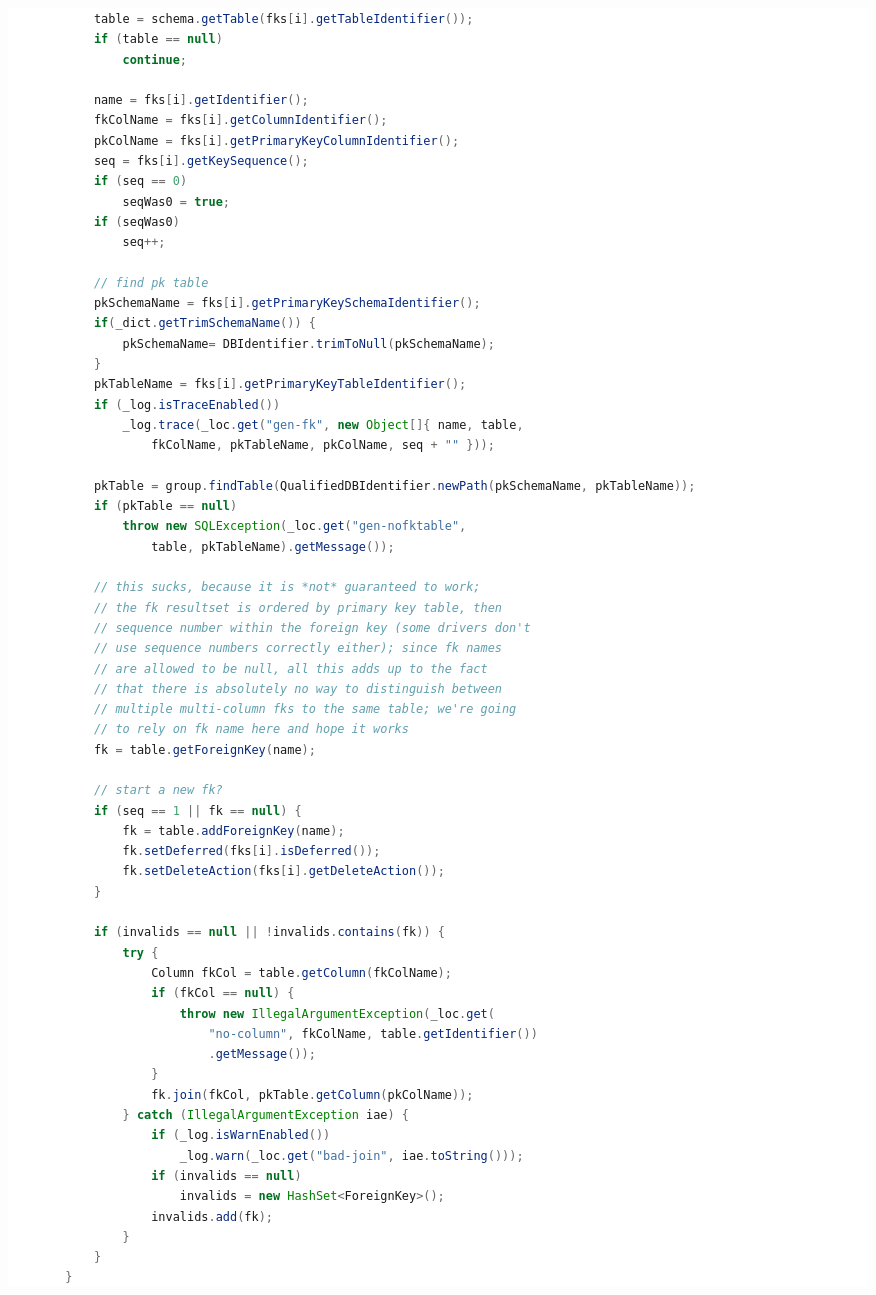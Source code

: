 ```java
            table = schema.getTable(fks[i].getTableIdentifier());
            if (table == null)
                continue;

            name = fks[i].getIdentifier();
            fkColName = fks[i].getColumnIdentifier();
            pkColName = fks[i].getPrimaryKeyColumnIdentifier();
            seq = fks[i].getKeySequence();
            if (seq == 0)
                seqWas0 = true;
            if (seqWas0)
                seq++;

            // find pk table
            pkSchemaName = fks[i].getPrimaryKeySchemaIdentifier();
            if(_dict.getTrimSchemaName()) {
                pkSchemaName= DBIdentifier.trimToNull(pkSchemaName);
            }
            pkTableName = fks[i].getPrimaryKeyTableIdentifier();
            if (_log.isTraceEnabled())
                _log.trace(_loc.get("gen-fk", new Object[]{ name, table,
                    fkColName, pkTableName, pkColName, seq + "" }));

            pkTable = group.findTable(QualifiedDBIdentifier.newPath(pkSchemaName, pkTableName));
            if (pkTable == null)
                throw new SQLException(_loc.get("gen-nofktable",
                    table, pkTableName).getMessage());

            // this sucks, because it is *not* guaranteed to work;
            // the fk resultset is ordered by primary key table, then
            // sequence number within the foreign key (some drivers don't
            // use sequence numbers correctly either); since fk names
            // are allowed to be null, all this adds up to the fact
            // that there is absolutely no way to distinguish between
            // multiple multi-column fks to the same table; we're going
            // to rely on fk name here and hope it works
            fk = table.getForeignKey(name);

            // start a new fk?
            if (seq == 1 || fk == null) {
                fk = table.addForeignKey(name);
                fk.setDeferred(fks[i].isDeferred());
                fk.setDeleteAction(fks[i].getDeleteAction());
            }

            if (invalids == null || !invalids.contains(fk)) {
                try {
                    Column fkCol = table.getColumn(fkColName);
                    if (fkCol == null) {
                        throw new IllegalArgumentException(_loc.get(
                            "no-column", fkColName, table.getIdentifier())
                            .getMessage());
                    }
                    fk.join(fkCol, pkTable.getColumn(pkColName));
                } catch (IllegalArgumentException iae) {
                    if (_log.isWarnEnabled())
                        _log.warn(_loc.get("bad-join", iae.toString()));
                    if (invalids == null)
                        invalids = new HashSet<ForeignKey>();
                    invalids.add(fk);
                }
            }
        }
```
